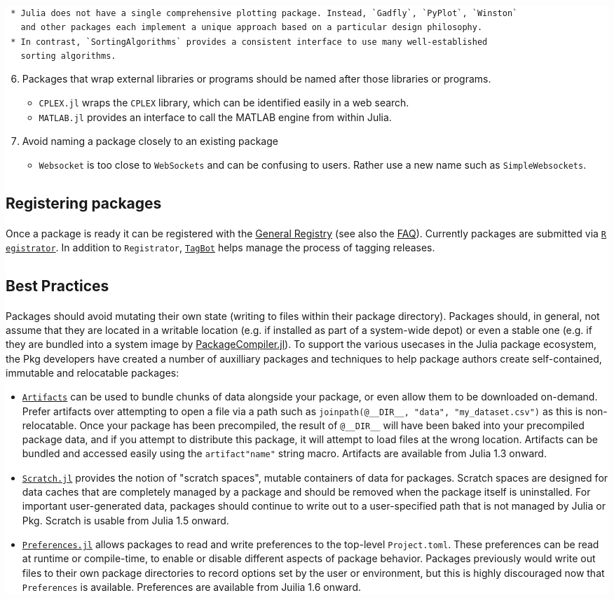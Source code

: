      * Julia does not have a single comprehensive plotting package. Instead, `Gadfly`, `PyPlot`, `Winston`
       and other packages each implement a unique approach based on a particular design philosophy.
     * In contrast, `SortingAlgorithms` provides a consistent interface to use many well-established
       sorting algorithms.
6. Packages that wrap external libraries or programs should be named after those libraries or programs.

     * `CPLEX.jl` wraps the `CPLEX` library, which can be identified easily in a web search.
     * `MATLAB.jl` provides an interface to call the MATLAB engine from within Julia.
7. Avoid naming a package closely to an existing package
     * `Websocket` is too close to `WebSockets` and can be confusing to users. Rather use a new name such as `SimpleWebsockets`.

## Registering packages

Once a package is ready it can be registered with the [General Registry](https://github.com/JuliaRegistries/General#registering-a-package-in-general) (see also the [FAQ](https://github.com/JuliaRegistries/General#faq)).
Currently packages are submitted via [`Registrator`](https://juliaregistrator.github.io/).
In addition to `Registrator`, [`TagBot`](https://github.com/JuliaRegistries/TagBot) helps manage the process of tagging releases.

## Best Practices

Packages should avoid mutating their own state (writing to files within their package directory).
Packages should, in general, not assume that they are located in a writable location (e.g. if installed as part of a system-wide depot) or even a stable one (e.g. if they are bundled into a system image by [PackageCompiler.jl](https://github.com/JuliaLang/PackageCompiler.jl)).
To support the various usecases in the Julia package ecosystem, the Pkg developers have created a number of auxilliary packages and techniques to help package authors create self-contained, immutable and relocatable packages:

* [`Artifacts`](https://pkgdocs.julialang.org/v1/artifacts/) can be used to bundle chunks of data alongside your package, or even allow them to be downloaded on-demand.
  Prefer artifacts over attempting to open a file via a path such as `joinpath(@__DIR__, "data", "my_dataset.csv")` as this is non-relocatable.
  Once your package has been precompiled, the result of `@__DIR__` will have been baked into your precompiled package data, and if you attempt to distribute this package, it will attempt to load files at the wrong location.
  Artifacts can be bundled and accessed easily using the `artifact"name"` string macro.
  Artifacts are available from Julia 1.3 onward.

* [`Scratch.jl`](https://github.com/JuliaPackaging/Scratch.jl) provides the notion of "scratch spaces", mutable containers of data for packages.
  Scratch spaces are designed for data caches that are completely managed by a package and should be removed when the package itself is uninstalled.
  For important user-generated data, packages should continue to write out to a user-specified path that is not managed by Julia or Pkg.
  Scratch is usable from Julia 1.5 onward.
  
* [`Preferences.jl`](https://github.com/JuliaPackaging/Preferences.jl) allows packages to read and write preferences to the top-level `Project.toml`.
  These preferences can be read at runtime or compile-time, to enable or disable different aspects of package behavior.
  Packages previously would write out files to their own package directories to record options set by the user or environment, but this is highly discouraged now that `Preferences` is available.
  Preferences are available from Juilia 1.6 onward.
 
